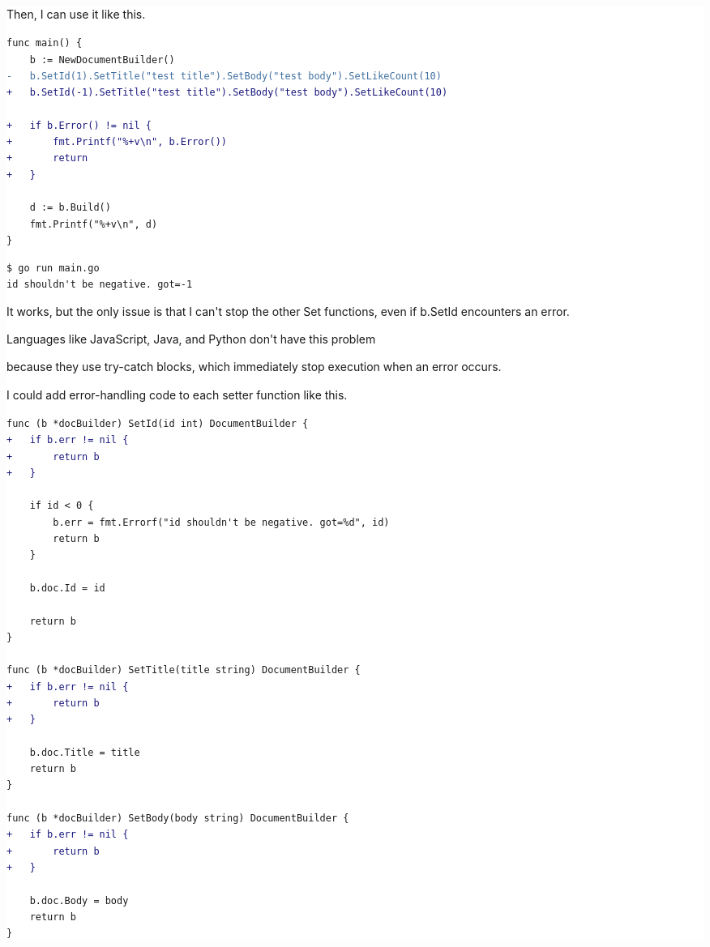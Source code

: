 Then, I can use it like this.

```diff
func main() {
	b := NewDocumentBuilder()
-	b.SetId(1).SetTitle("test title").SetBody("test body").SetLikeCount(10)
+	b.SetId(-1).SetTitle("test title").SetBody("test body").SetLikeCount(10)

+	if b.Error() != nil {
+		fmt.Printf("%+v\n", b.Error())
+		return
+	}

	d := b.Build()
	fmt.Printf("%+v\n", d)
}
```

```shell
$ go run main.go
id shouldn't be negative. got=-1
```

It works, but the only issue is that I can't stop the other Set functions, even if b.SetId encounters an error.

Languages like JavaScript, Java, and Python don't have this problem 

because they use try-catch blocks, which immediately stop execution when an error occurs.

I could add error-handling code to each setter function like this.

```diff
func (b *docBuilder) SetId(id int) DocumentBuilder {
+	if b.err != nil {
+		return b
+	}

	if id < 0 {
		b.err = fmt.Errorf("id shouldn't be negative. got=%d", id)
		return b
	}

	b.doc.Id = id

	return b
}

func (b *docBuilder) SetTitle(title string) DocumentBuilder {
+	if b.err != nil {
+		return b
+	}

	b.doc.Title = title
	return b
}

func (b *docBuilder) SetBody(body string) DocumentBuilder {
+	if b.err != nil {
+		return b
+	}

	b.doc.Body = body
	return b
}
```
